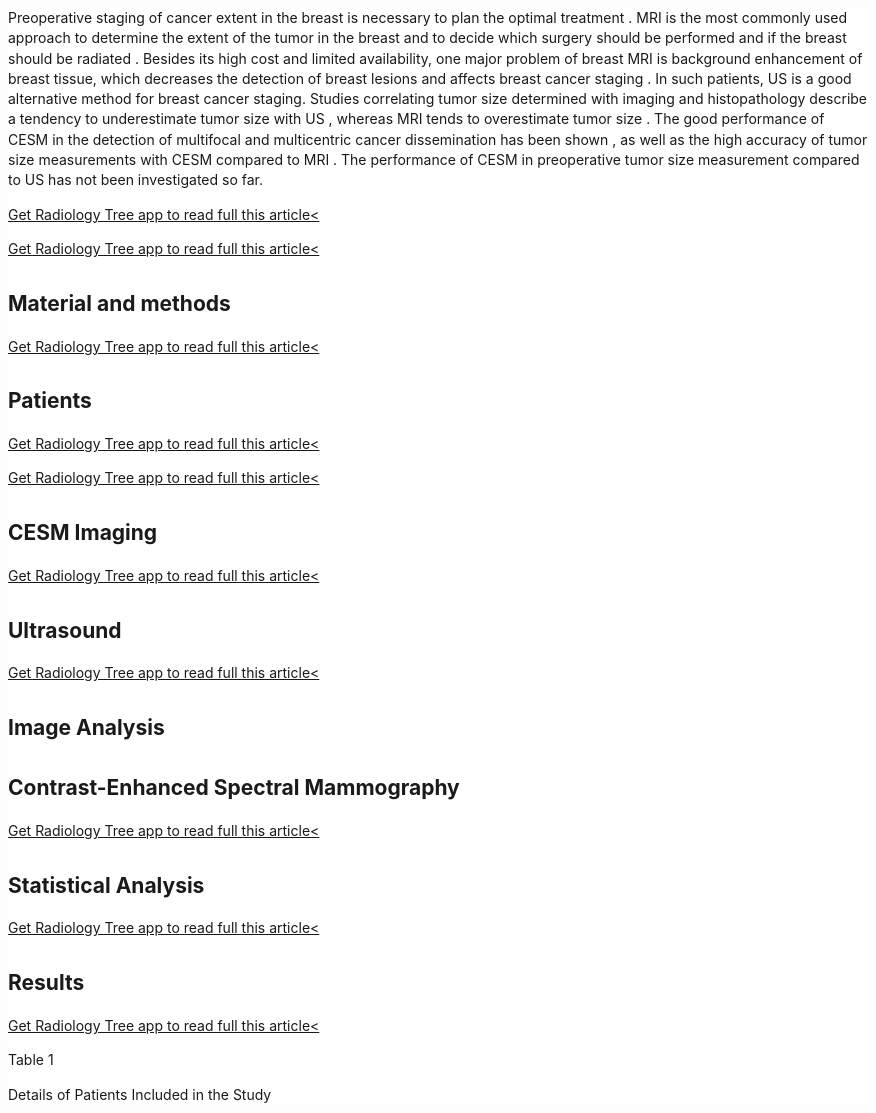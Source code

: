 Preoperative staging of cancer extent in the breast is necessary to plan the optimal treatment . MRI is the most commonly used approach to determine the extent of the tumor in the breast and to decide which surgery should be performed and if the breast should be radiated . Besides its high cost and limited availability, one major problem of breast MRI is background enhancement of breast tissue, which decreases the detection of breast lesions and affects breast cancer staging . In such patients, US is a good alternative method for breast cancer staging. Studies correlating tumor size determined with imaging and histopathology describe a tendency to underestimate tumor size with US , whereas MRI tends to overestimate tumor size . The good performance of CESM in the detection of multifocal and multicentric cancer dissemination has been shown , as well as the high accuracy of tumor size measurements with CESM compared to MRI . The performance of CESM in preoperative tumor size measurement compared to US has not been investigated so far.

[Get Radiology Tree app to read full this article<](https://clinicalpub.com/app)

[Get Radiology Tree app to read full this article<](https://clinicalpub.com/app)

## Material and methods

[Get Radiology Tree app to read full this article<](https://clinicalpub.com/app)

## Patients

[Get Radiology Tree app to read full this article<](https://clinicalpub.com/app)

[Get Radiology Tree app to read full this article<](https://clinicalpub.com/app)

## CESM Imaging

[Get Radiology Tree app to read full this article<](https://clinicalpub.com/app)

## Ultrasound

[Get Radiology Tree app to read full this article<](https://clinicalpub.com/app)

## Image Analysis

## Contrast-Enhanced Spectral Mammography

[Get Radiology Tree app to read full this article<](https://clinicalpub.com/app)

## Statistical Analysis

[Get Radiology Tree app to read full this article<](https://clinicalpub.com/app)

## Results

[Get Radiology Tree app to read full this article<](https://clinicalpub.com/app)

Table 1


Details of Patients Included in the Study
